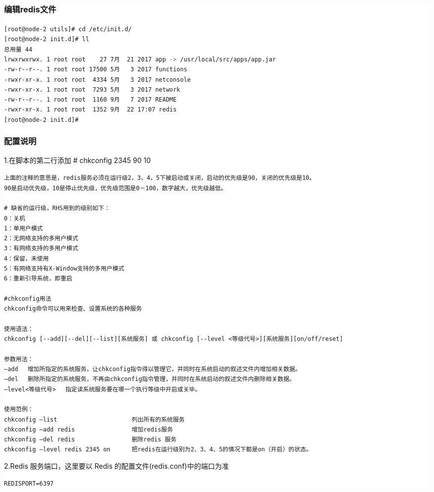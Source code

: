 ### 编辑redis文件
```bash
[root@node-2 utils]# cd /etc/init.d/
[root@node-2 init.d]# ll
总用量 44
lrwxrwxrwx. 1 root root    27 7月  21 2017 app -> /usr/local/src/apps/app.jar
-rw-r--r--. 1 root root 17500 5月   3 2017 functions
-rwxr-xr-x. 1 root root  4334 5月   3 2017 netconsole
-rwxr-xr-x. 1 root root  7293 5月   3 2017 network
-rw-r--r--. 1 root root  1160 9月   7 2017 README
-rwxr-xr-x. 1 root root  1352 9月  22 17:07 redis
[root@node-2 init.d]#
```
### 配置说明

1.在脚本的第二行添加 # chkconfig 2345 90 10
```
上面的注释的意思是，redis服务必须在运行级2，3，4，5下被启动或关闭，启动的优先级是90，关闭的优先级是10。
90是启动优先级，10是停止优先级，优先级范围是0－100，数字越大，优先级越低。

# 缺省的运行级，RHS用到的级别如下：
0：关机
1：单用户模式
2：无网络支持的多用户模式
3：有网络支持的多用户模式
4：保留，未使用
5：有网络支持有X-Window支持的多用户模式
6：重新引导系统，即重启

#chkconfig用法
chkconfig命令可以用来检查、设置系统的各种服务

使用语法：
chkconfig [--add][--del][--list][系统服务] 或 chkconfig [--level <等级代号>][系统服务][on/off/reset]

参数用法：
–add 　增加所指定的系统服务，让chkconfig指令得以管理它，并同时在系统启动的叙述文件内增加相关数据。
–del 　删除所指定的系统服务，不再由chkconfig指令管理，并同时在系统启动的叙述文件内删除相关数据。
–level<等级代号> 　指定读系统服务要在哪一个执行等级中开启或关毕。

使用范例：
chkconfig –list                     列出所有的系统服务
chkconfig –add redis                增加redis服务
chkconfig –del redis                删除redis 服务
chkconfig –level redis 2345 on      把redis在运行级别为2、3、4、5的情况下都是on（开启）的状态。
```

2.Redis 服务端口，这里要以 Redis 的配置文件(redis.conf)中的端口为准
```
REDISPORT=6397
```
